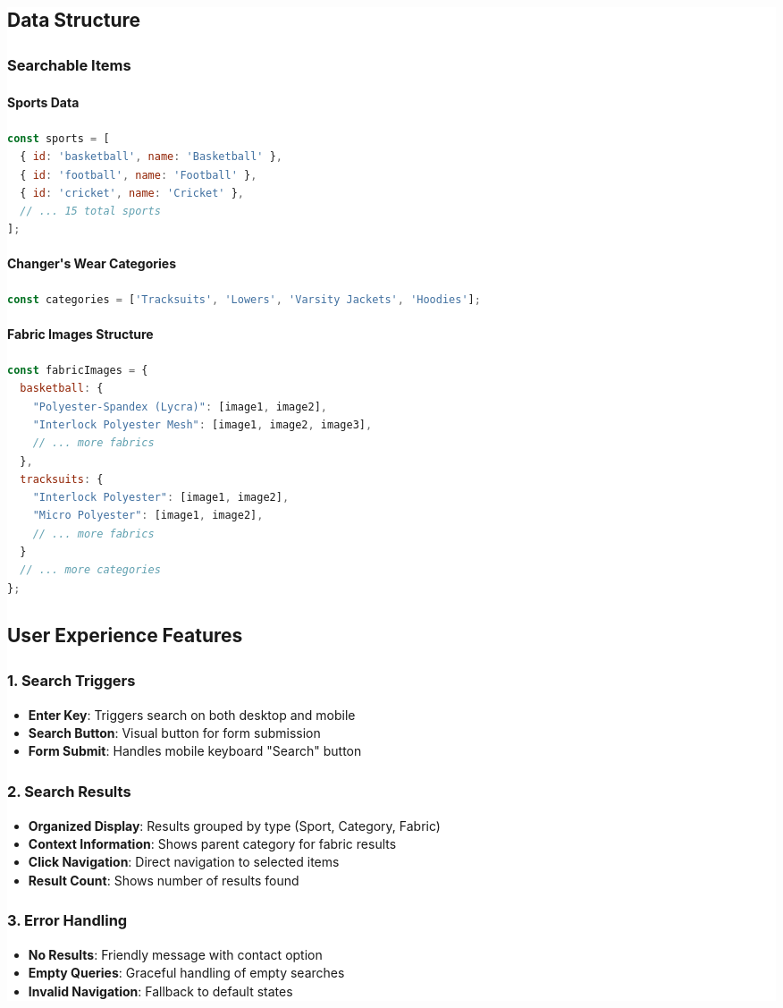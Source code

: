 ## Data Structure

### Searchable Items

#### Sports Data
```javascript
const sports = [
  { id: 'basketball', name: 'Basketball' },
  { id: 'football', name: 'Football' },
  { id: 'cricket', name: 'Cricket' },
  // ... 15 total sports
];
```

#### Changer's Wear Categories
```javascript
const categories = ['Tracksuits', 'Lowers', 'Varsity Jackets', 'Hoodies'];
```

#### Fabric Images Structure
```javascript
const fabricImages = {
  basketball: {
    "Polyester-Spandex (Lycra)": [image1, image2],
    "Interlock Polyester Mesh": [image1, image2, image3],
    // ... more fabrics
  },
  tracksuits: {
    "Interlock Polyester": [image1, image2],
    "Micro Polyester": [image1, image2],
    // ... more fabrics
  }
  // ... more categories
};
```

## User Experience Features

### 1. Search Triggers
- **Enter Key**: Triggers search on both desktop and mobile
- **Search Button**: Visual button for form submission
- **Form Submit**: Handles mobile keyboard "Search" button

### 2. Search Results
- **Organized Display**: Results grouped by type (Sport, Category, Fabric)
- **Context Information**: Shows parent category for fabric results
- **Click Navigation**: Direct navigation to selected items
- **Result Count**: Shows number of results found

### 3. Error Handling
- **No Results**: Friendly message with contact option
- **Empty Queries**: Graceful handling of empty searches
- **Invalid Navigation**: Fallback to default states
